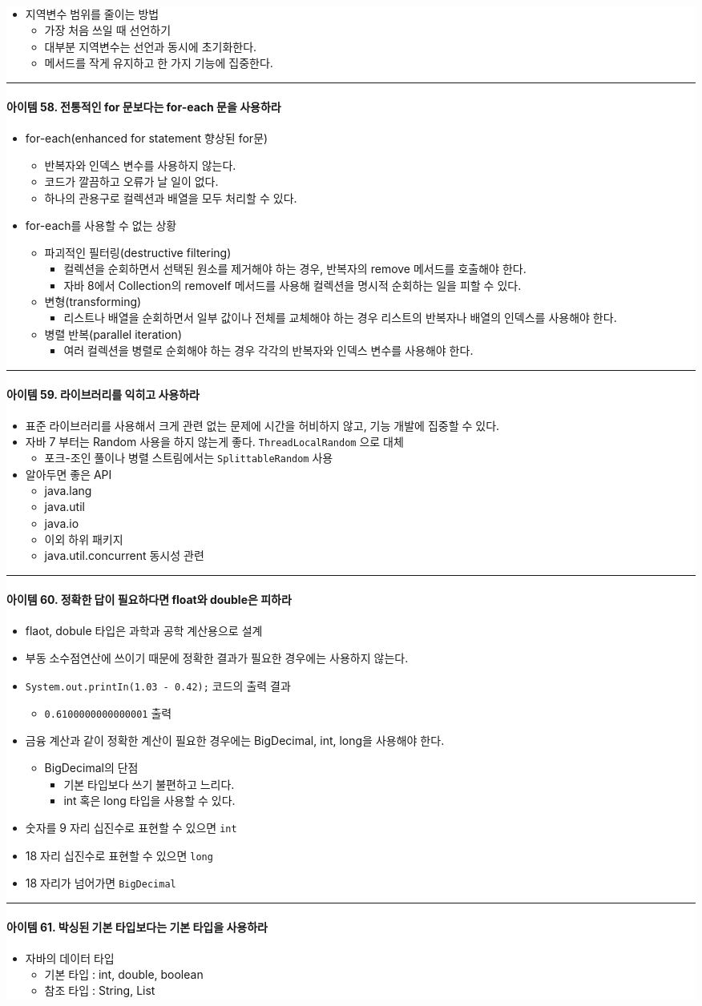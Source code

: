 - 지역변수 범위를 줄이는 방법
  - 가장 처음 쓰일 때 선언하기
  - 대부분 지역변수는 선언과 동시에 초기화한다.
  - 메서드를 작게 유지하고 한 가지 기능에 집중한다.
---
#### 아이템 58. 전통적인 for 문보다는 for-each 문을 사용하라
- for-each(enhanced for statement 향상된 for문)
  - 반복자와 인덱스 변수를 사용하지 않는다.
  - 코드가 깔끔하고 오류가 날 일이 없다.
  - 하나의 관용구로 컬렉션과 배열을 모두 처리할 수 있다.


- for-each를 사용할 수 없는 상황
  - 파괴적인 필터링(destructive filtering)
    - 컬렉션을 순회하면서 선택된 원소를 제거해야 하는 경우, 반복자의 remove 메서드를 호출해야 한다.
    - 자바 8에서 Collection의 removeIf 메서드를 사용해 컬렉션을 명시적 순회하는 일을 피할 수 있다.
  - 변형(transforming) 
    - 리스트나 배열을 순회하면서 일부 값이나 전체를 교체해야 하는 경우 리스트의 반복자나 배열의 인덱스를 사용해야 한다.
  - 병렬 반복(parallel iteration)
    - 여러 컬렉션을 병렬로 순회해야 하는 경우 각각의 반복자와 인덱스 변수를 사용해야 한다.
---
#### 아이템 59. 라이브러리를 익히고 사용하라
- 표준 라이브러리를 사용해서 크게 관련 없는 문제에 시간을 허비하지 않고, 기능 개발에 집중할 수 있다.
- 자바 7 부터는 Random 사용을 하지 않는게 좋다. `ThreadLocalRandom` 으로 대체
  - 포크-조인 풀이나 병렬 스트림에서는 `SplittableRandom` 사용
- 알아두면 좋은 API
  - java.lang
  - java.util
  - java.io
  - 이외 하위 패키지
  - java.util.concurrent 동시성 관련
---
#### 아이템 60. 정확한 답이 필요하다면 float와 double은 피하라
- flaot, dobule 타입은 과학과 공학 계산용으로 설계
- 부동 소수점연산에 쓰이기 때문에 정확한 결과가 필요한 경우에는 사용하지 않는다.
- `System.out.printIn(1.03 - 0.42);` 코드의 출력 결과
  - `0.6100000000000001` 출력


- 금융 계산과 같이 정확한 계산이 필요한 경우에는 BigDecimal, int, long을 사용해야 한다.
  - BigDecimal의 단점
    - 기본 타입보다 쓰기 불편하고 느리다.
    - int 혹은 long 타입을 사용할 수 있다.
- 숫자를 9 자리 십진수로 표현할 수 있으면 `int`
- 18 자리 십진수로 표현할 수 있으면 `long`
- 18 자리가 넘어가면 `BigDecimal`
---
#### 아이템 61. 박싱된 기본 타입보다는 기본 타입을 사용하라
- 자바의 데이터 타입 
  - 기본 타입 : int, double, boolean
  - 참조 타입 : String, List
